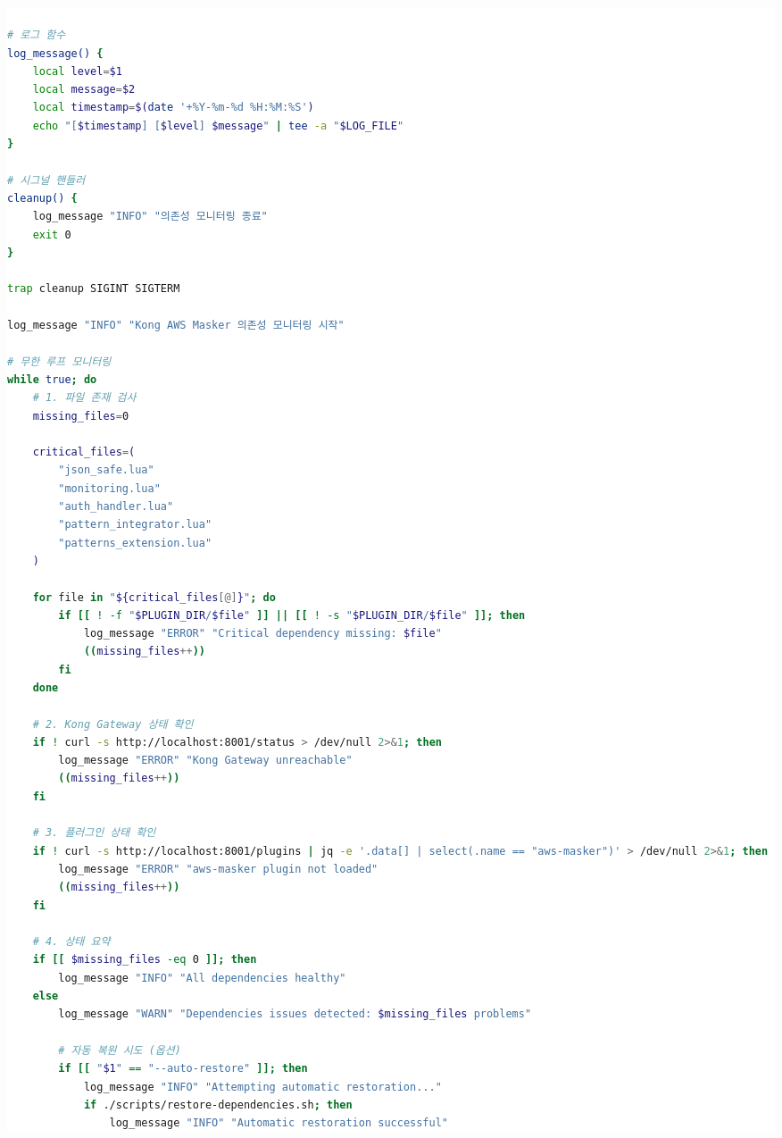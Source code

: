 ```bash

# 로그 함수
log_message() {
    local level=$1
    local message=$2
    local timestamp=$(date '+%Y-%m-%d %H:%M:%S')
    echo "[$timestamp] [$level] $message" | tee -a "$LOG_FILE"
}

# 시그널 핸들러
cleanup() {
    log_message "INFO" "의존성 모니터링 종료"
    exit 0
}

trap cleanup SIGINT SIGTERM

log_message "INFO" "Kong AWS Masker 의존성 모니터링 시작"

# 무한 루프 모니터링
while true; do
    # 1. 파일 존재 검사
    missing_files=0
    
    critical_files=(
        "json_safe.lua"
        "monitoring.lua" 
        "auth_handler.lua"
        "pattern_integrator.lua"
        "patterns_extension.lua"
    )
    
    for file in "${critical_files[@]}"; do
        if [[ ! -f "$PLUGIN_DIR/$file" ]] || [[ ! -s "$PLUGIN_DIR/$file" ]]; then
            log_message "ERROR" "Critical dependency missing: $file"
            ((missing_files++))
        fi
    done
    
    # 2. Kong Gateway 상태 확인
    if ! curl -s http://localhost:8001/status > /dev/null 2>&1; then
        log_message "ERROR" "Kong Gateway unreachable"
        ((missing_files++))
    fi
    
    # 3. 플러그인 상태 확인
    if ! curl -s http://localhost:8001/plugins | jq -e '.data[] | select(.name == "aws-masker")' > /dev/null 2>&1; then
        log_message "ERROR" "aws-masker plugin not loaded"
        ((missing_files++))
    fi
    
    # 4. 상태 요약
    if [[ $missing_files -eq 0 ]]; then
        log_message "INFO" "All dependencies healthy"
    else
        log_message "WARN" "Dependencies issues detected: $missing_files problems"
        
        # 자동 복원 시도 (옵션)
        if [[ "$1" == "--auto-restore" ]]; then
            log_message "INFO" "Attempting automatic restoration..."
            if ./scripts/restore-dependencies.sh; then
                log_message "INFO" "Automatic restoration successful"
```
